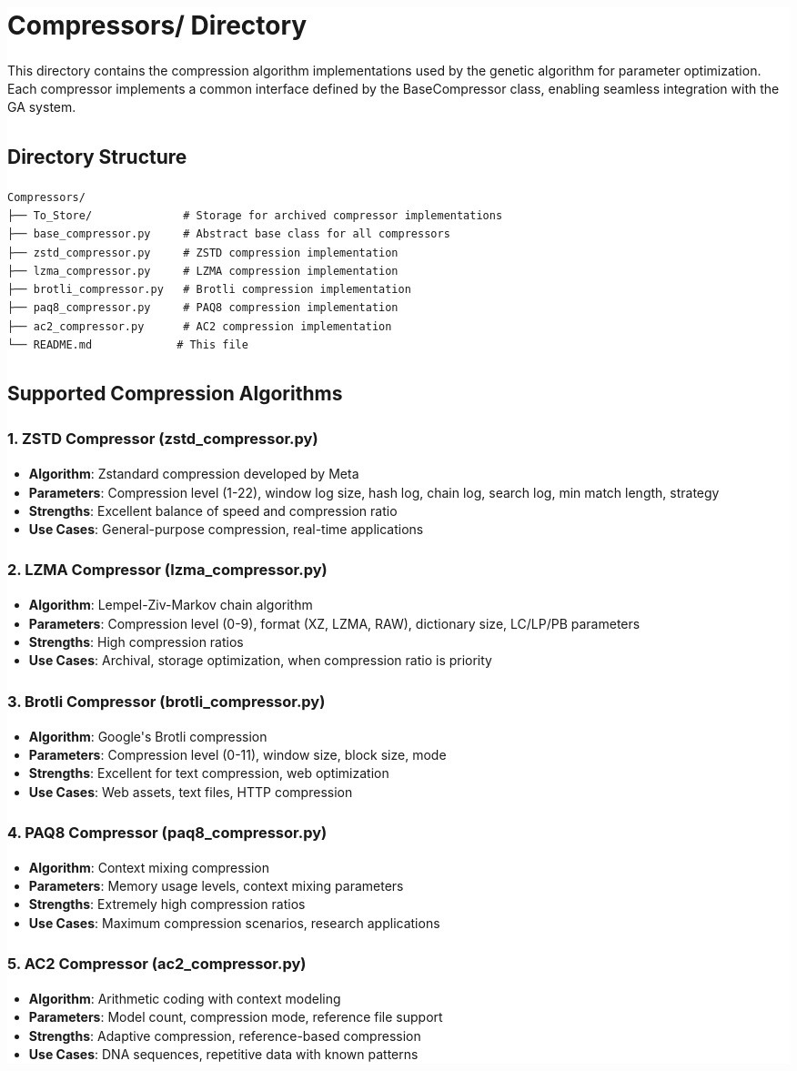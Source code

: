 # Compressors/ Directory

This directory contains the compression algorithm implementations used by the genetic algorithm for parameter optimization. Each compressor implements a common interface defined by the BaseCompressor class, enabling seamless integration with the GA system.

## Directory Structure

```
Compressors/
├── To_Store/              # Storage for archived compressor implementations
├── base_compressor.py     # Abstract base class for all compressors
├── zstd_compressor.py     # ZSTD compression implementation
├── lzma_compressor.py     # LZMA compression implementation  
├── brotli_compressor.py   # Brotli compression implementation
├── paq8_compressor.py     # PAQ8 compression implementation
├── ac2_compressor.py      # AC2 compression implementation
└── README.md             # This file
```

## Supported Compression Algorithms

### 1. ZSTD Compressor (zstd_compressor.py)
- **Algorithm**: Zstandard compression developed by Meta
- **Parameters**: Compression level (1-22), window log size, hash log, chain log, search log, min match length, strategy
- **Strengths**: Excellent balance of speed and compression ratio
- **Use Cases**: General-purpose compression, real-time applications

### 2. LZMA Compressor (lzma_compressor.py)
- **Algorithm**: Lempel-Ziv-Markov chain algorithm
- **Parameters**: Compression level (0-9), format (XZ, LZMA, RAW), dictionary size, LC/LP/PB parameters
- **Strengths**: High compression ratios
- **Use Cases**: Archival, storage optimization, when compression ratio is priority

### 3. Brotli Compressor (brotli_compressor.py)
- **Algorithm**: Google's Brotli compression
- **Parameters**: Compression level (0-11), window size, block size, mode
- **Strengths**: Excellent for text compression, web optimization
- **Use Cases**: Web assets, text files, HTTP compression

### 4. PAQ8 Compressor (paq8_compressor.py)
- **Algorithm**: Context mixing compression
- **Parameters**: Memory usage levels, context mixing parameters
- **Strengths**: Extremely high compression ratios
- **Use Cases**: Maximum compression scenarios, research applications

### 5. AC2 Compressor (ac2_compressor.py)
- **Algorithm**: Arithmetic coding with context modeling
- **Parameters**: Model count, compression mode, reference file support
- **Strengths**: Adaptive compression, reference-based compression
- **Use Cases**: DNA sequences, repetitive data with known patterns
